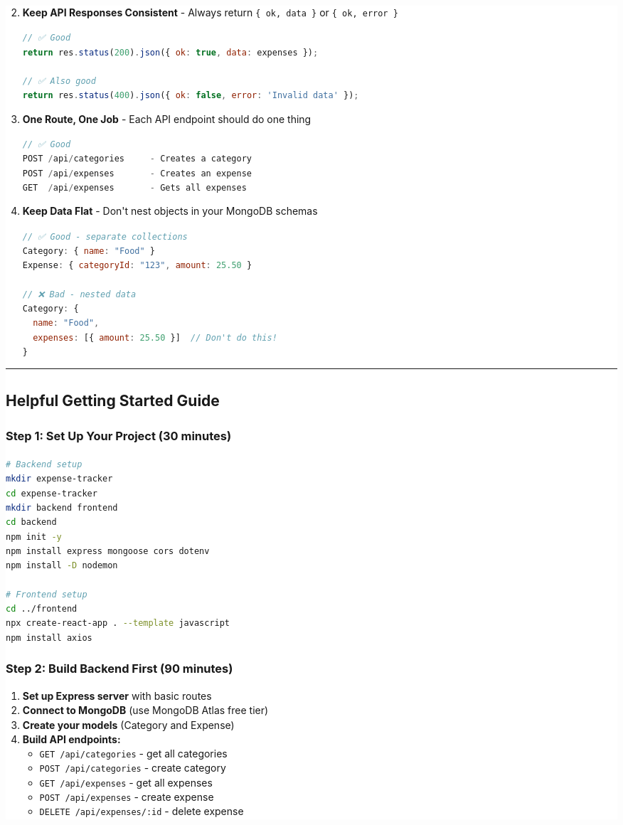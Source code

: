 2. **Keep API Responses Consistent** - Always return `{ ok, data }` or `{ ok, error }`
   ```javascript
   // ✅ Good
   return res.status(200).json({ ok: true, data: expenses });
   
   // ✅ Also good
   return res.status(400).json({ ok: false, error: 'Invalid data' });
   ```

3. **One Route, One Job** - Each API endpoint should do one thing
   ```javascript
   // ✅ Good
   POST /api/categories     - Creates a category
   POST /api/expenses       - Creates an expense
   GET  /api/expenses       - Gets all expenses
   ```

4. **Keep Data Flat** - Don't nest objects in your MongoDB schemas
   ```javascript
   // ✅ Good - separate collections
   Category: { name: "Food" }
   Expense: { categoryId: "123", amount: 25.50 }
   
   // ❌ Bad - nested data
   Category: { 
     name: "Food",
     expenses: [{ amount: 25.50 }]  // Don't do this!
   }
   ```

---

## Helpful Getting Started Guide

### Step 1: Set Up Your Project (30 minutes)
```bash
# Backend setup
mkdir expense-tracker
cd expense-tracker
mkdir backend frontend
cd backend
npm init -y
npm install express mongoose cors dotenv
npm install -D nodemon

# Frontend setup  
cd ../frontend
npx create-react-app . --template javascript
npm install axios
```

### Step 2: Build Backend First (90 minutes)
1. **Set up Express server** with basic routes
2. **Connect to MongoDB** (use MongoDB Atlas free tier)
3. **Create your models** (Category and Expense)
4. **Build API endpoints:**
   - `GET /api/categories` - get all categories
   - `POST /api/categories` - create category
   - `GET /api/expenses` - get all expenses
   - `POST /api/expenses` - create expense
   - `DELETE /api/expenses/:id` - delete expense
